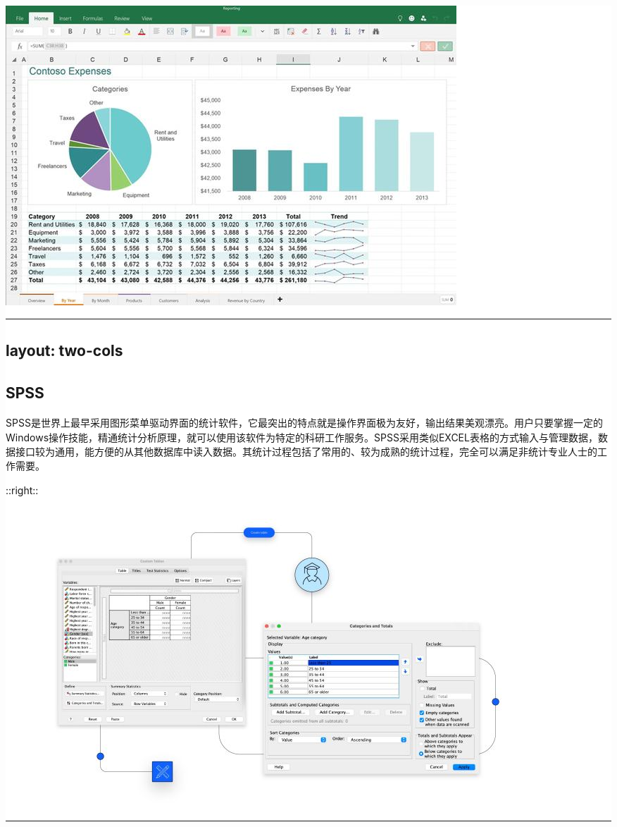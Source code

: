 <img src="/lesson1/excel.jpeg" class="m-10 h-60" />

---
layout: two-cols
---

## SPSS
  SPSS是世界上最早采用图形菜单驱动界面的统计软件，它最突出的特点就是操作界面极为友好，输出结果美观漂亮。用户只要掌握一定的Windows操作技能，精通统计分析原理，就可以使用该软件为特定的科研工作服务。SPSS采用类似EXCEL表格的方式输入与管理数据，数据接口较为通用，能方便的从其他数据库中读入数据。其统计过程包括了常用的、较为成熟的统计过程，完全可以满足非统计专业人士的工作需要。

::right::

<img src="/lesson1/spss.jpg" class="m-10 h-60" />

---